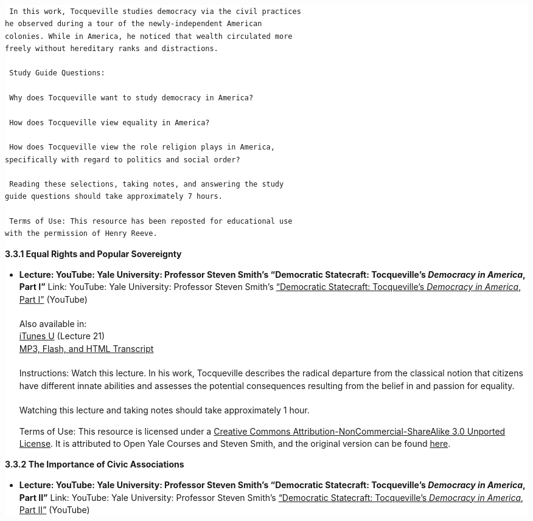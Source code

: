      In this work, Tocqueville studies democracy via the civil practices
    he observed during a tour of the newly-independent American
    colonies. While in America, he noticed that wealth circulated more
    freely without hereditary ranks and distractions.  
      
     Study Guide Questions:  
      
     Why does Tocqueville want to study democracy in America?  
      
     How does Tocqueville view equality in America?  
      
     How does Tocqueville view the role religion plays in America,
    specifically with regard to politics and social order?  
      
     Reading these selections, taking notes, and answering the study
    guide questions should take approximately 7 hours.  
      
     Terms of Use: This resource has been reposted for educational use
    with the permission of Henry Reeve.

**3.3.1 Equal Rights and Popular Sovereignty** <span id="3.3.1"></span> 
-   **Lecture: YouTube: Yale University: Professor Steven Smith’s
    “Democratic Statecraft: Tocqueville’s *Democracy in America*, Part
    I”**
    Link: YouTube: Yale University: Professor Steven Smith’s
    [“Democratic Statecraft: Tocqueville’s *Democracy in America*, Part
    I”](http://www.youtube.com/watch?v=K_Hd28asr54) (YouTube)  
        
     Also available in:  
     [iTunes
    U](http://deimos3.apple.com/WebObjects/Core.woa/Browse/yale.edu-dz.2821771851?i=1085857517)
    (Lecture 21)  
     [MP3, Flash, and HTML
    Transcript](http://oyc.yale.edu/political-science/plsc-114/lecture-21)  
        
     Instructions: Watch this lecture. In his work, Tocqueville
    describes the radical departure from the classical notion that
    citizens have different innate abilities and assesses the potential
    consequences resulting from the belief in and passion for
    equality.  
        
     Watching this lecture and taking notes should take approximately 1
    hour.  
      
     Terms of Use: This resource is licensed under a [Creative Commons
    Attribution-NonCommercial-ShareAlike 3.0 Unported
    License](http://creativecommons.org/licenses/by-nc-sa/3.0/). It is
    attributed to Open Yale Courses and Steven Smith, and the original
    version can be found
    [here](http://oyc.yale.edu/political-science/plsc-114/lecture-21).

**3.3.2 The Importance of Civic Associations** <span id="3.3.2"></span> 
-   **Lecture: YouTube: Yale University: Professor Steven Smith’s
    “Democratic Statecraft: Tocqueville’s *Democracy in America*, Part
    II”**
    Link: YouTube: Yale University: Professor Steven Smith’s
    [“Democratic Statecraft: Tocqueville’s *Democracy in America*, Part
    II”](http://www.youtube.com/watch?v=zhApVs_XFsY) (YouTube)  
      